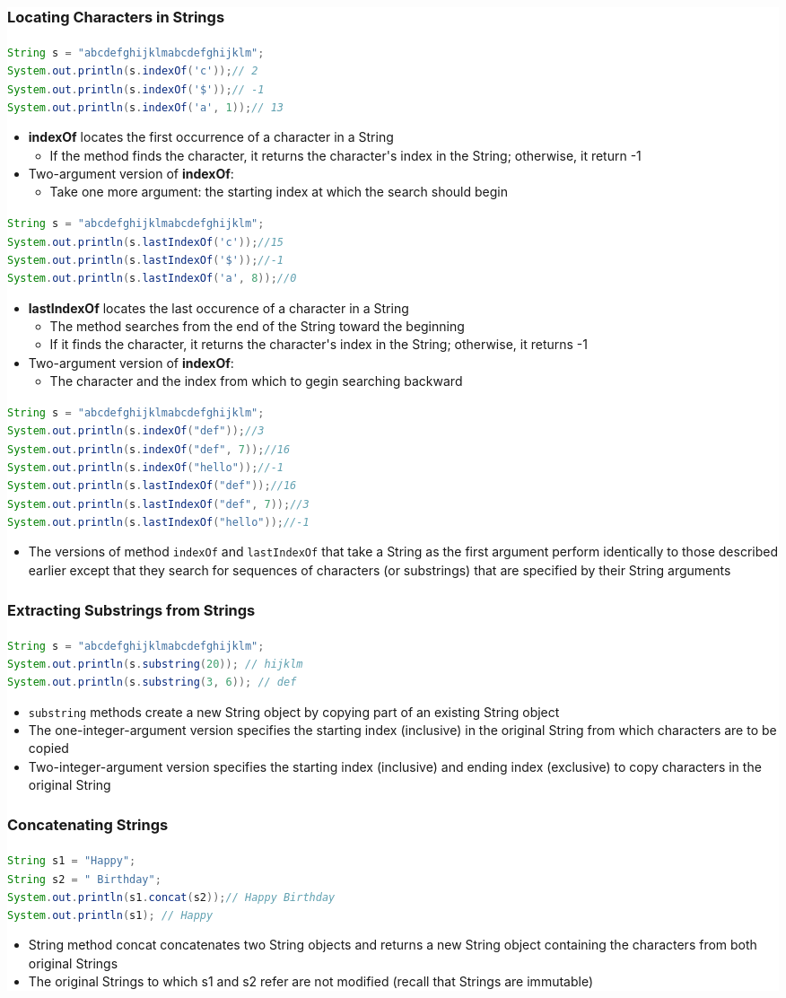 ### Locating Characters in Strings
```java
String s = "abcdefghijklmabcdefghijklm";
System.out.println(s.indexOf('c'));// 2
System.out.println(s.indexOf('$'));// -1
System.out.println(s.indexOf('a', 1));// 13
```
* **indexOf** locates the first occurrence of a character in a String
  - If the method finds the character, it returns the character's index in the String; otherwise, it return -1 
* Two-argument version of **indexOf**:
  - Take one more argument: the starting index at which the search should begin

```java
String s = "abcdefghijklmabcdefghijklm";
System.out.println(s.lastIndexOf('c'));//15
System.out.println(s.lastIndexOf('$'));//-1
System.out.println(s.lastIndexOf('a', 8));//0
```
* **lastIndexOf** locates the last occurence of a character in a String
  - The method searches from the end of the String toward the beginning
  - If it finds the character, it returns the character's index in the String; otherwise, it returns -1 
* Two-argument version of **indexOf**:
  - The character and the index from which to gegin searching backward

```java
String s = "abcdefghijklmabcdefghijklm";
System.out.println(s.indexOf("def"));//3
System.out.println(s.indexOf("def", 7));//16
System.out.println(s.indexOf("hello"));//-1
System.out.println(s.lastIndexOf("def"));//16
System.out.println(s.lastIndexOf("def", 7));//3
System.out.println(s.lastIndexOf("hello"));//-1
```
* The versions of method `indexOf` and `lastIndexOf` that take a String as the first argument perform identically to those described earlier except that they search for sequences of characters (or substrings) that are specified by their String arguments

### Extracting Substrings from Strings
```java
String s = "abcdefghijklmabcdefghijklm";
System.out.println(s.substring(20)); // hijklm
System.out.println(s.substring(3, 6)); // def
```
* `substring` methods create a new String object by copying part of an existing String object
* The one-integer-argument version specifies the starting index (inclusive) in the original String from which characters are to be copied
* Two-integer-argument version specifies the starting index (inclusive) and ending index (exclusive) to copy characters in the original String

### Concatenating Strings
```java
String s1 = "Happy";
String s2 = " Birthday";
System.out.println(s1.concat(s2));// Happy Birthday
System.out.println(s1); // Happy
```
* String method concat concatenates two String objects and returns a new String object containing the characters from both original Strings
* The original Strings to which s1 and s2 refer are not modified (recall that Strings are immutable)

